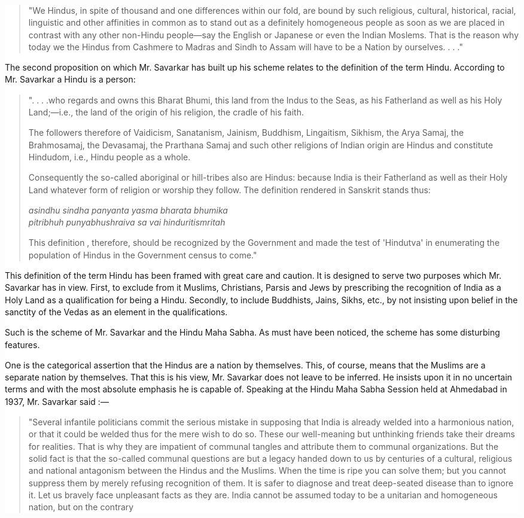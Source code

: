 >
> "We Hindus, in spite of thousand and one differences within our fold,
> are bound by such religious, cultural, historical, racial, linguistic
> and other affinities in common as to stand out as a definitely
> homogeneous people as soon as we are placed in contrast with any other
> non-Hindu people—say the English or Japanese or even the Indian
> Moslems. That is the reason why today we the Hindus from Cashmere to
> Madras and Sindh to Assam will have to be a Nation by ourselves. . .
> ."

 The second proposition on which Mr. Savarkar has built up his scheme
relates to the definition of the term Hindu. According to Mr. Savarkar a
Hindu is a person:

> ". . . .who regards and owns this Bharat Bhumi, this land from the
> Indus to the Seas, as his Fatherland as well as his Holy Land;—i.e.,
> the land of the origin of his religion, the cradle of his faith.
>
> The followers therefore of Vaidicism, Sanatanism, Jainism, Buddhism,
> Lingaitism, Sikhism, the Arya Samaj, the Brahmosamaj, the Devasamaj,
> the Prarthana Samaj and such other religions of Indian origin are
> Hindus and constitute Hindudom, i.e., Hindu people as a whole.
>
> Consequently the so-called aboriginal or hill-tribes also are Hindus:
> because India is their Fatherland as well as their Holy Land whatever
> form of religion or worship they follow. The definition rendered in
> Sanskrit stands thus:
>
> *asindhu sindha panyanta yasma bharata bhumika*  
> *pitribhuh punyabhushraiva sa vai hinduritismritah*
>
> This definition , therefore, should be recognized by the Government
> and made the test of 'Hindutva' in enumerating the population of
> Hindus in the Government census to come."

 This definition of the term Hindu has been framed with great care
and caution. It is designed to serve two purposes which Mr. Savarkar has
in view. First, to exclude from it Muslims, Christians, Parsis and Jews
by prescribing the recognition of India as a Holy Land as a
qualification for being a Hindu. Secondly, to include Buddhists, Jains,
Sikhs, etc., by not insisting upon belief in the sanctity of the Vedas
as an element in the qualifications.

 Such is the scheme of Mr. Savarkar and the Hindu Maha Sabha. As must
have been noticed, the scheme has some disturbing features.

 One is the categorical assertion that the Hindus are a nation by
themselves. This, of course, means that the Muslims are a separate
nation by themselves. That this is his view, Mr. Savarkar does not leave
to be inferred. He insists upon it in no uncertain terms and with the
most absolute emphasis he is capable of. Speaking at the Hindu Maha
Sabha Session held at Ahmedabad in 1937, Mr. Savarkar said :—

> "Several infantile politicians commit the serious mistake in supposing
> that India is already welded into a harmonious nation, or that it
> could be welded thus for the mere wish to do so. These our
> well-meaning but unthinking friends take their dreams for realities.
> That is why they are impatient of communal tangles and attribute them
> to communal organizations. But the solid fact is that the so-called
> communal questions are but a legacy handed down to us by centuries of
> a cultural, religious and national antagonism between the Hindus and
> the Muslims. When the time is ripe you can solve them; but you cannot
> suppress them by merely refusing recognition of them. It is safer to
> diagnose and treat deep-seated disease than to ignore it. Let us
> bravely face unpleasant facts as they are. India cannot be assumed
> today to be a unitarian and homogeneous nation, but on the contrary